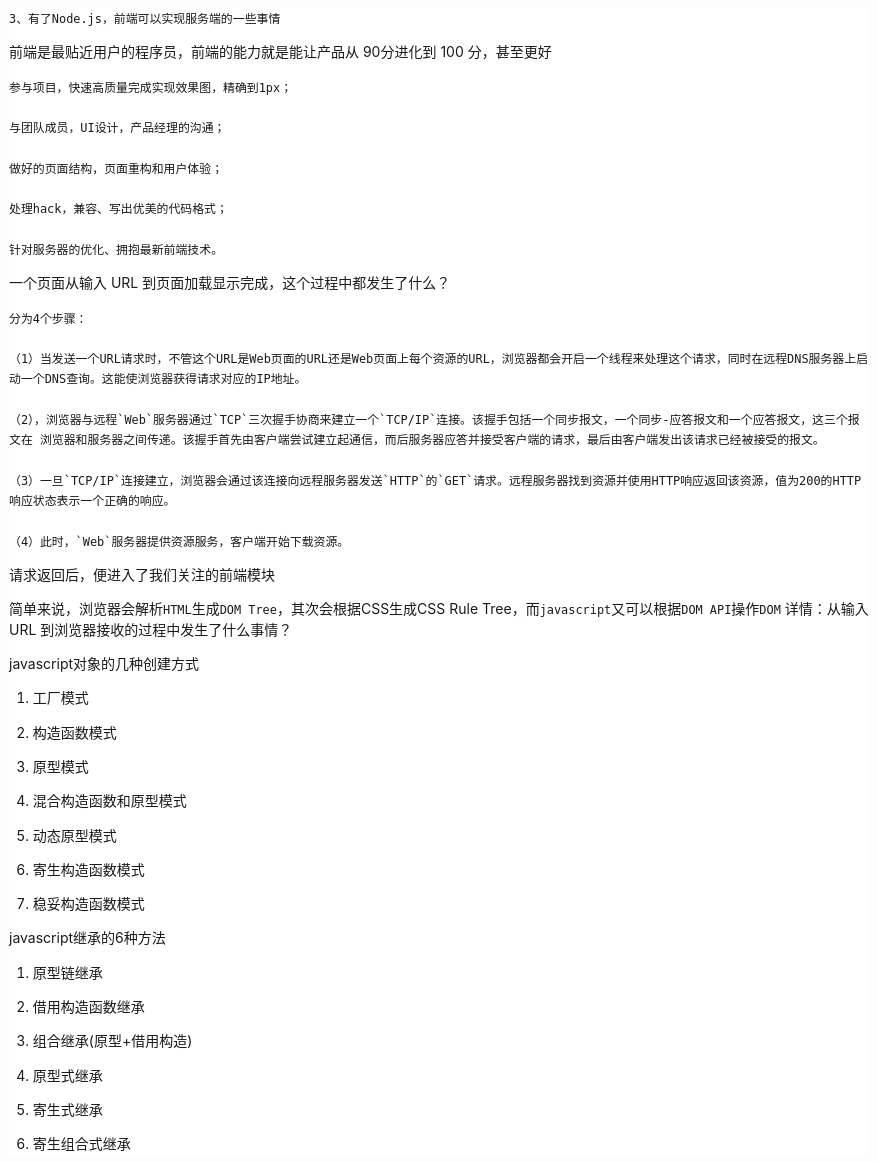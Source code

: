     3、有了Node.js，前端可以实现服务端的一些事情


前端是最贴近用户的程序员，前端的能力就是能让产品从 90分进化到 100 分，甚至更好

    参与项目，快速高质量完成实现效果图，精确到1px；

    与团队成员，UI设计，产品经理的沟通；

    做好的页面结构，页面重构和用户体验；

    处理hack，兼容、写出优美的代码格式；

    针对服务器的优化、拥抱最新前端技术。

一个页面从输入 URL 到页面加载显示完成，这个过程中都发生了什么？

    分为4个步骤：

    （1）当发送一个URL请求时，不管这个URL是Web页面的URL还是Web页面上每个资源的URL，浏览器都会开启一个线程来处理这个请求，同时在远程DNS服务器上启动一个DNS查询。这能使浏览器获得请求对应的IP地址。

    （2），浏览器与远程`Web`服务器通过`TCP`三次握手协商来建立一个`TCP/IP`连接。该握手包括一个同步报文，一个同步-应答报文和一个应答报文，这三个报文在 浏览器和服务器之间传递。该握手首先由客户端尝试建立起通信，而后服务器应答并接受客户端的请求，最后由客户端发出该请求已经被接受的报文。

    （3）一旦`TCP/IP`连接建立，浏览器会通过该连接向远程服务器发送`HTTP`的`GET`请求。远程服务器找到资源并使用HTTP响应返回该资源，值为200的HTTP响应状态表示一个正确的响应。

    （4）此时，`Web`服务器提供资源服务，客户端开始下载资源。


请求返回后，便进入了我们关注的前端模块

简单来说，浏览器会解析`HTML`生成`DOM Tree`，其次会根据CSS生成CSS Rule Tree，而`javascript`又可以根据`DOM API`操作`DOM`
详情：从输入 URL 到浏览器接收的过程中发生了什么事情？

javascript对象的几种创建方式

1. 工厂模式

2. 构造函数模式

3. 原型模式

4. 混合构造函数和原型模式

5. 动态原型模式

6. 寄生构造函数模式

7. 稳妥构造函数模式

javascript继承的6种方法

1. 原型链继承

2. 借用构造函数继承

3. 组合继承(原型+借用构造)

4. 原型式继承

5. 寄生式继承

6. 寄生组合式继承
